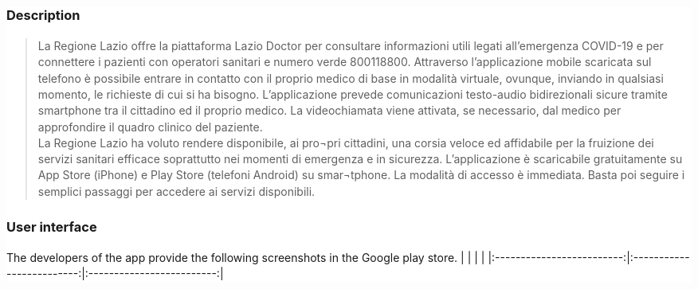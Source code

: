 ### Description
> La Regione Lazio offre la piattaforma Lazio Doctor per consultare informazioni utili legati all’emergenza COVID-19 e per connettere i pazienti con operatori sanitari e numero verde 800118800. Attraverso l’applicazione mobile scaricata sul telefono è possibile entrare in contatto con il proprio medico di base in modalità virtuale, ovunque, inviando in qualsiasi momento, le richieste di cui si ha bisogno. L’applicazione prevede comunicazioni testo-audio bidirezionali sicure tramite smartphone tra il cittadino ed il proprio medico. La videochiamata viene attivata, se necessario, dal medico per approfondire il quadro clinico del paziente.
<br>La Regione Lazio ha voluto rendere disponibile, ai pro¬pri cittadini, una corsia veloce ed affidabile per la fruizione dei servizi sanitari efficace soprattutto nei momenti di emergenza e in sicurezza. L’applicazione è scaricabile gratuitamente su App Store (iPhone) e Play Store (telefoni Android) su smar¬tphone. La modalità di accesso è immediata. Basta poi seguire i semplici passaggi per accedere ai servizi disponibili.


### User interface
The developers of the app provide the following screenshots in the Google play store.
| | | |
|:-------------------------:|:-------------------------:|:-------------------------:|